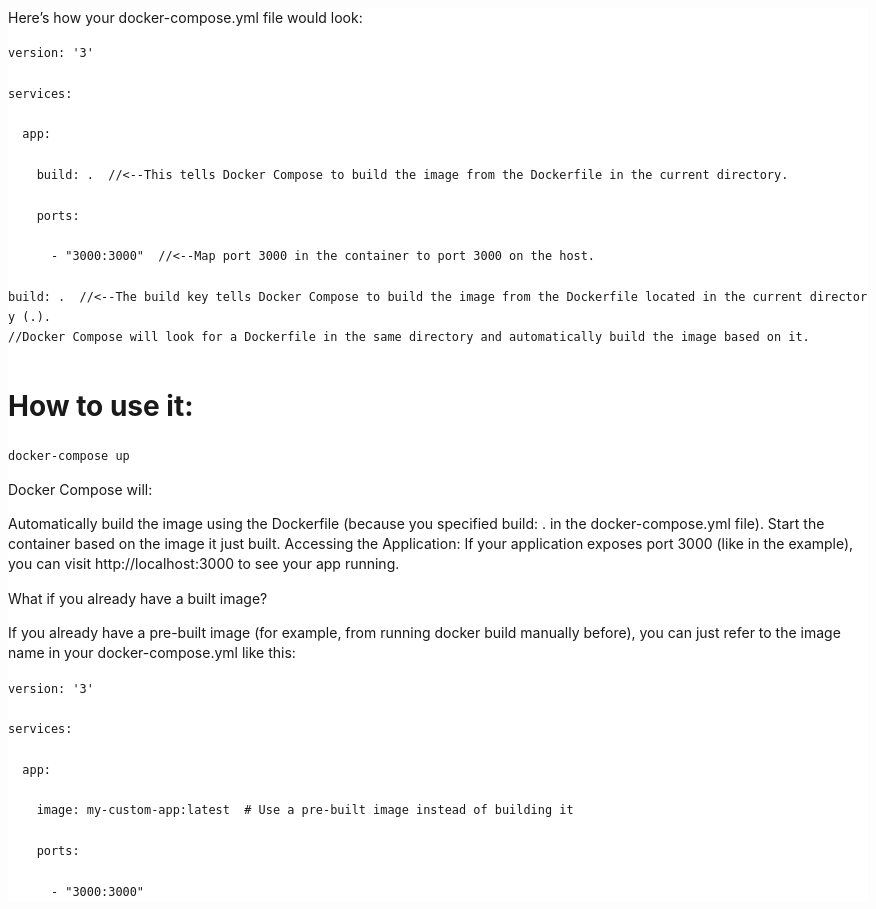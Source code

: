 Here’s how your docker-compose.yml file would look:

```JS
version: '3'

services:

  app:

    build: .  //<--This tells Docker Compose to build the image from the Dockerfile in the current directory.

    ports:

      - "3000:3000"  //<--Map port 3000 in the container to port 3000 on the host.

build: .  //<--The build key tells Docker Compose to build the image from the Dockerfile located in the current directory (.).
//Docker Compose will look for a Dockerfile in the same directory and automatically build the image based on it.
```

# How to use it:

```JS
docker-compose up
```

Docker Compose will:

Automatically build the image using the Dockerfile (because you specified build: . in the docker-compose.yml file).
Start the container based on the image it just built.
Accessing the Application: If your application exposes port 3000 (like in the example), you can visit http://localhost:3000 to see your app running.

What if you already have a built image?

If you already have a pre-built image (for example, from running docker build manually before), you can just refer to the image name in your docker-compose.yml like this:

```JS
version: '3'

services:

  app:

    image: my-custom-app:latest  # Use a pre-built image instead of building it

    ports:

      - "3000:3000"
```
